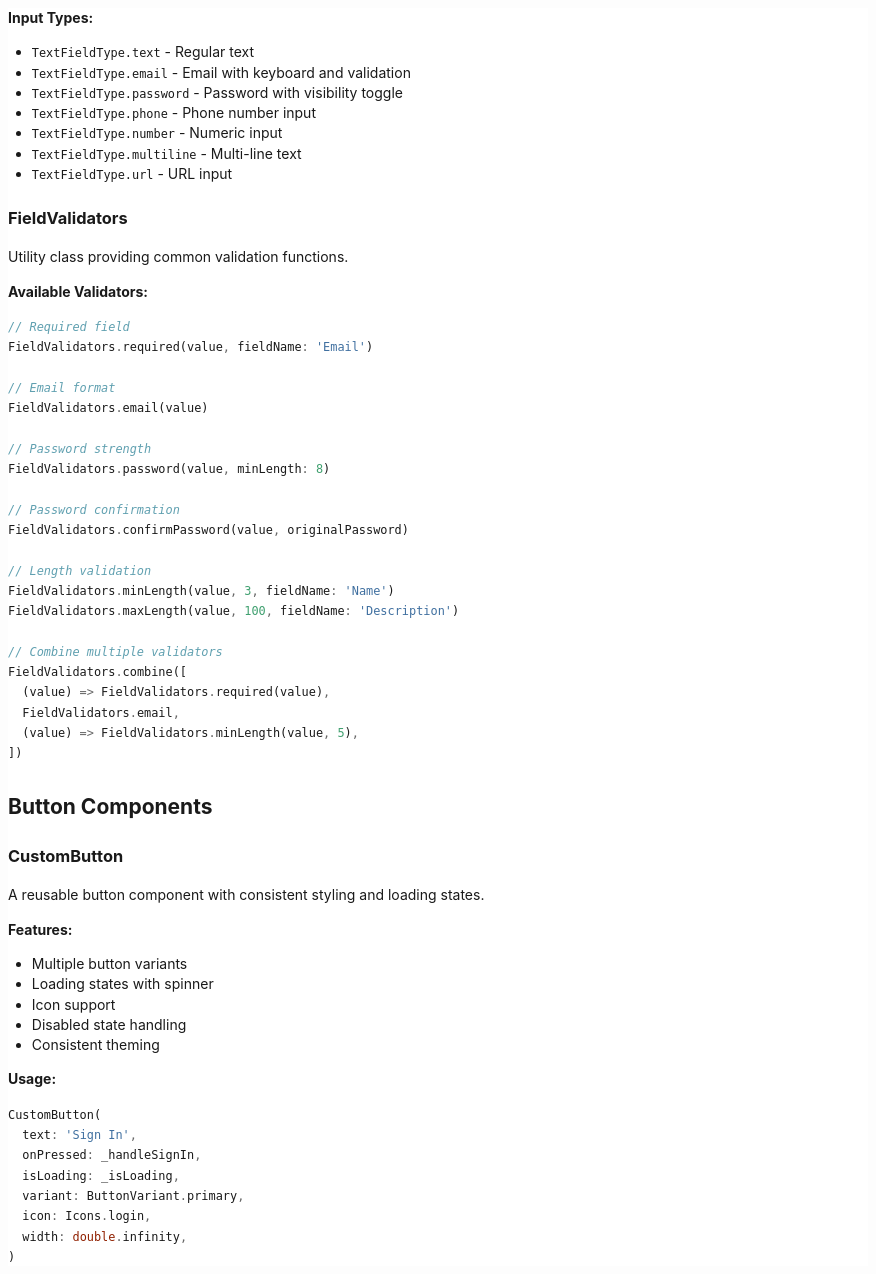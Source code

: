 **Input Types:**
- `TextFieldType.text` - Regular text
- `TextFieldType.email` - Email with keyboard and validation
- `TextFieldType.password` - Password with visibility toggle
- `TextFieldType.phone` - Phone number input
- `TextFieldType.number` - Numeric input
- `TextFieldType.multiline` - Multi-line text
- `TextFieldType.url` - URL input

### FieldValidators

Utility class providing common validation functions.

**Available Validators:**
```dart
// Required field
FieldValidators.required(value, fieldName: 'Email')

// Email format
FieldValidators.email(value)

// Password strength
FieldValidators.password(value, minLength: 8)

// Password confirmation
FieldValidators.confirmPassword(value, originalPassword)

// Length validation
FieldValidators.minLength(value, 3, fieldName: 'Name')
FieldValidators.maxLength(value, 100, fieldName: 'Description')

// Combine multiple validators
FieldValidators.combine([
  (value) => FieldValidators.required(value),
  FieldValidators.email,
  (value) => FieldValidators.minLength(value, 5),
])
```

## Button Components

### CustomButton

A reusable button component with consistent styling and loading states.

**Features:**
- Multiple button variants
- Loading states with spinner
- Icon support
- Disabled state handling
- Consistent theming

**Usage:**
```dart
CustomButton(
  text: 'Sign In',
  onPressed: _handleSignIn,
  isLoading: _isLoading,
  variant: ButtonVariant.primary,
  icon: Icons.login,
  width: double.infinity,
)
```
